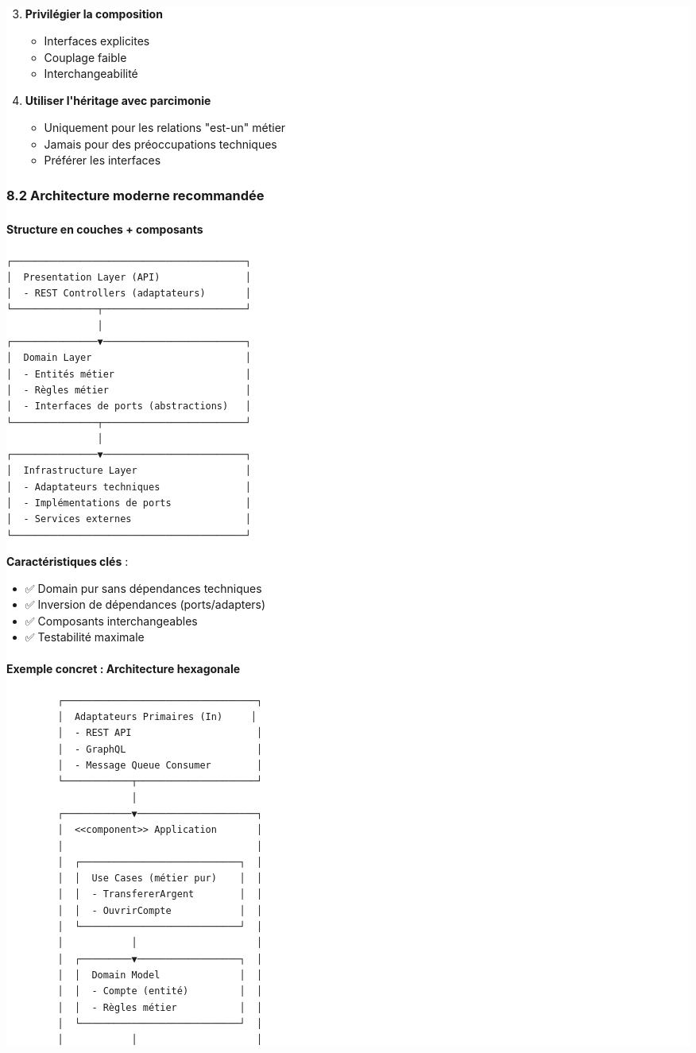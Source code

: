 3. **Privilégier la composition**
   - Interfaces explicites
   - Couplage faible
   - Interchangeabilité

4. **Utiliser l'héritage avec parcimonie**
   - Uniquement pour les relations "est-un" métier
   - Jamais pour des préoccupations techniques
   - Préférer les interfaces

### 8.2 Architecture moderne recommandée

#### Structure en couches + composants

```
┌─────────────────────────────────────────┐
│  Presentation Layer (API)               │
│  - REST Controllers (adaptateurs)       │
└───────────────┬─────────────────────────┘
                │
┌───────────────▼─────────────────────────┐
│  Domain Layer                           │
│  - Entités métier                       │
│  - Règles métier                        │
│  - Interfaces de ports (abstractions)   │
└───────────────┬─────────────────────────┘
                │
┌───────────────▼─────────────────────────┐
│  Infrastructure Layer                   │
│  - Adaptateurs techniques               │
│  - Implémentations de ports             │
│  - Services externes                    │
└─────────────────────────────────────────┘
```

**Caractéristiques clés** :
- ✅ Domain pur sans dépendances techniques
- ✅ Inversion de dépendances (ports/adapters)
- ✅ Composants interchangeables
- ✅ Testabilité maximale

#### Exemple concret : Architecture hexagonale

```
         ┌──────────────────────────────────┐
         │  Adaptateurs Primaires (In)     │
         │  - REST API                      │
         │  - GraphQL                       │
         │  - Message Queue Consumer        │
         └────────────┬─────────────────────┘
                      │
         ┌────────────▼─────────────────────┐
         │  <<component>> Application       │
         │                                  │
         │  ┌────────────────────────────┐  │
         │  │  Use Cases (métier pur)    │  │
         │  │  - TransfererArgent        │  │
         │  │  - OuvrirCompte            │  │
         │  └────────────────────────────┘  │
         │            │                     │
         │  ┌─────────▼──────────────────┐  │
         │  │  Domain Model              │  │
         │  │  - Compte (entité)         │  │
         │  │  - Règles métier           │  │
         │  └────────────────────────────┘  │
         │            │                     │
```
